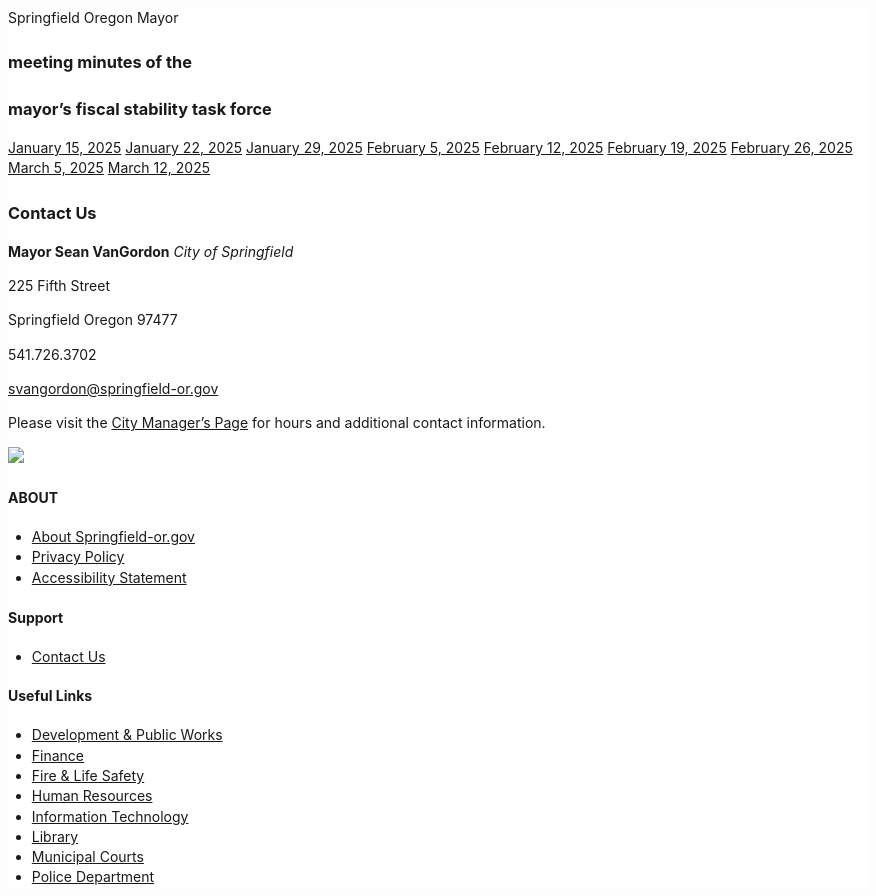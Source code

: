Springfield Oregon Mayor

### meeting minutes of the

### mayor’s fiscal stability task force

  [January 15, 2025](https://springfield-or.gov/wp-content/uploads/2025/02/January-15-2025-Approved-Meeting-Minutes.pdf)   [January 22, 2025](https://springfield-or.gov/wp-content/uploads/2025/02/January-22-2025-Approved-Meeting-Minutes.pdf)   [January 29, 2025](https://springfield-or.gov/wp-content/uploads/2025/02/Mayors-Fiscal-Stability-Task-Force-Meeting-3-Minutes-Approved.pdf)   [February 5, 2025](https://springfield-or.gov/wp-content/uploads/2025/02/Minutes-and-presentation-combined.pdf)   [February 12, 2025](https://springfield-or.gov/wp-content/uploads/2025/03/February-12-2025-Approved-Meeting-Minutes.pdf)   [February 19, 2025](https://springfield-or.gov/wp-content/uploads/2025/02/Mayors-Fiscal-Stability-Task-Force-Meeting-6-Minutes-merged-1.pdf)   [February 26, 2025](https://springfield-or.gov/wp-content/uploads/2025/03/Meeting-7-Minutes-combined.pdf)   [March 5, 2025](https://springfield-or.gov/wp-content/uploads/2025/03/Meeting-8-Approved-Minutes-and-slides.pdf)   [March 12, 2025](https://springfield-or.gov/wp-content/uploads/2025/03/Meeting-9-Approved-Minutes-and-slides.pdf)  

### Contact Us

 __Mayor Sean VanGordon__  *City of Springfield* 

225 Fifth Street

Springfield Oregon 97477

541.726.3702

 [svangordon@springfield-or.gov](mailto:svangordon@springfield-or.gov) 

Please visit the  [City Manager’s Page](https://springfield-or.gov/city/city-managers-office/)  for hours and additional contact information.

  [![](images/a3bd100f33dde3e461d7865506f31aa5fb331e9a06d0a949c1af04c640bf9177.png)](https://springfield-or.gov/)  

#### ABOUT

 *  [About Springfield-or.gov](https://springfield-or.gov/city/history/) 
 *  [Privacy Policy](https://springfield-or.gov/privacy-policy/) 
 *  [Accessibility Statement](https://springfield-or.gov/accessibility/) 

#### Support

 *  [Contact Us](https://springfield-or.gov/contact/) 

#### Useful Links

 *  [Development & Public Works](https://springfield-or.gov/city/development-public-works/) 
 *  [Finance](https://springfield-or.gov/city/finance/) 
 *  [Fire & Life Safety](https://springfield-or.gov/city/eugene-springfield-fire/) 
 *  [Human Resources](https://springfield-or.gov/city/human-resources/) 
 *  [Information Technology](https://springfield-or.gov/city/information-technology/) 
 *  [Library](https://springfield-or.gov/city/library/) 
 *  [Municipal Courts](https://springfield-or.gov/city/courts/) 
 *  [Police Department](https://springfield-or.gov/city/police-department/) 
